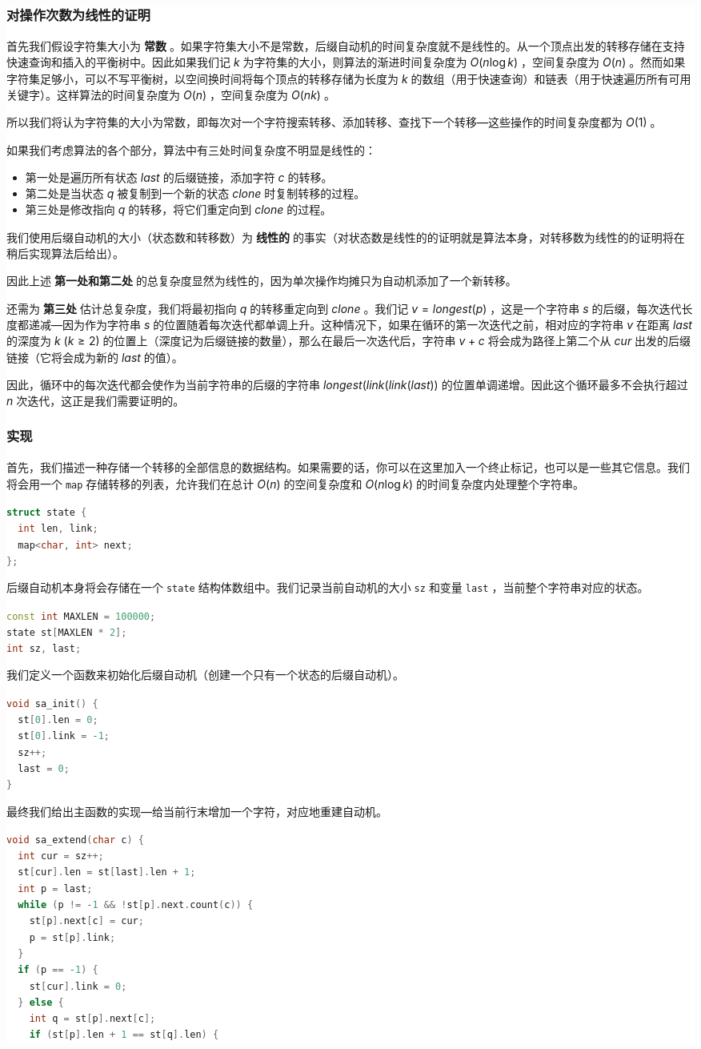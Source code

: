 ### 对操作次数为线性的证明

首先我们假设字符集大小为 **常数** 。如果字符集大小不是常数，后缀自动机的时间复杂度就不是线性的。从一个顶点出发的转移存储在支持快速查询和插入的平衡树中。因此如果我们记 $k$ 为字符集的大小，则算法的渐进时间复杂度为 $O(n\log k)$ ，空间复杂度为 $O(n)$ 。然而如果字符集足够小，可以不写平衡树，以空间换时间将每个顶点的转移存储为长度为 $k$ 的数组（用于快速查询）和链表（用于快速遍历所有可用关键字）。这样算法的时间复杂度为 $O(n)$ ，空间复杂度为 $O(nk)$ 。

所以我们将认为字符集的大小为常数，即每次对一个字符搜索转移、添加转移、查找下一个转移—这些操作的时间复杂度都为 $O(1)$ 。

如果我们考虑算法的各个部分，算法中有三处时间复杂度不明显是线性的：

-   第一处是遍历所有状态 $last$ 的后缀链接，添加字符 $c$ 的转移。
-   第二处是当状态 $q$ 被复制到一个新的状态 $clone$ 时复制转移的过程。
-   第三处是修改指向 $q$ 的转移，将它们重定向到 $clone$ 的过程。

我们使用后缀自动机的大小（状态数和转移数）为 **线性的** 的事实（对状态数是线性的的证明就是算法本身，对转移数为线性的的证明将在稍后实现算法后给出）。

因此上述 **第一处和第二处** 的总复杂度显然为线性的，因为单次操作均摊只为自动机添加了一个新转移。

还需为 **第三处** 估计总复杂度，我们将最初指向 $q$ 的转移重定向到 $clone$ 。我们记 $v=longest(p)$ ，这是一个字符串 $s$ 的后缀，每次迭代长度都递减—因为作为字符串 $s$ 的位置随着每次迭代都单调上升。这种情况下，如果在循环的第一次迭代之前，相对应的字符串 $v$ 在距离 $last$ 的深度为 $k$  $(k\ge2)$ 的位置上（深度记为后缀链接的数量），那么在最后一次迭代后，字符串 $v+c$ 将会成为路径上第二个从 $cur$ 出发的后缀链接（它将会成为新的 $last$ 的值）。

因此，循环中的每次迭代都会使作为当前字符串的后缀的字符串 $longest(link(link(last))$ 的位置单调递增。因此这个循环最多不会执行超过 $n$ 次迭代，这正是我们需要证明的。

### 实现

首先，我们描述一种存储一个转移的全部信息的数据结构。如果需要的话，你可以在这里加入一个终止标记，也可以是一些其它信息。我们将会用一个 `map` 存储转移的列表，允许我们在总计 $O(n)$ 的空间复杂度和 $O(n\log k)$ 的时间复杂度内处理整个字符串。

```cpp
struct state {
  int len, link;
  map<char, int> next;
};
```

后缀自动机本身将会存储在一个 `state` 结构体数组中。我们记录当前自动机的大小 `sz` 和变量 `last` ，当前整个字符串对应的状态。

```cpp
const int MAXLEN = 100000;
state st[MAXLEN * 2];
int sz, last;
```

我们定义一个函数来初始化后缀自动机（创建一个只有一个状态的后缀自动机）。

```cpp
void sa_init() {
  st[0].len = 0;
  st[0].link = -1;
  sz++;
  last = 0;
}
```

最终我们给出主函数的实现—给当前行末增加一个字符，对应地重建自动机。

```cpp
void sa_extend(char c) {
  int cur = sz++;
  st[cur].len = st[last].len + 1;
  int p = last;
  while (p != -1 && !st[p].next.count(c)) {
    st[p].next[c] = cur;
    p = st[p].link;
  }
  if (p == -1) {
    st[cur].link = 0;
  } else {
    int q = st[p].next[c];
    if (st[p].len + 1 == st[q].len) {
```